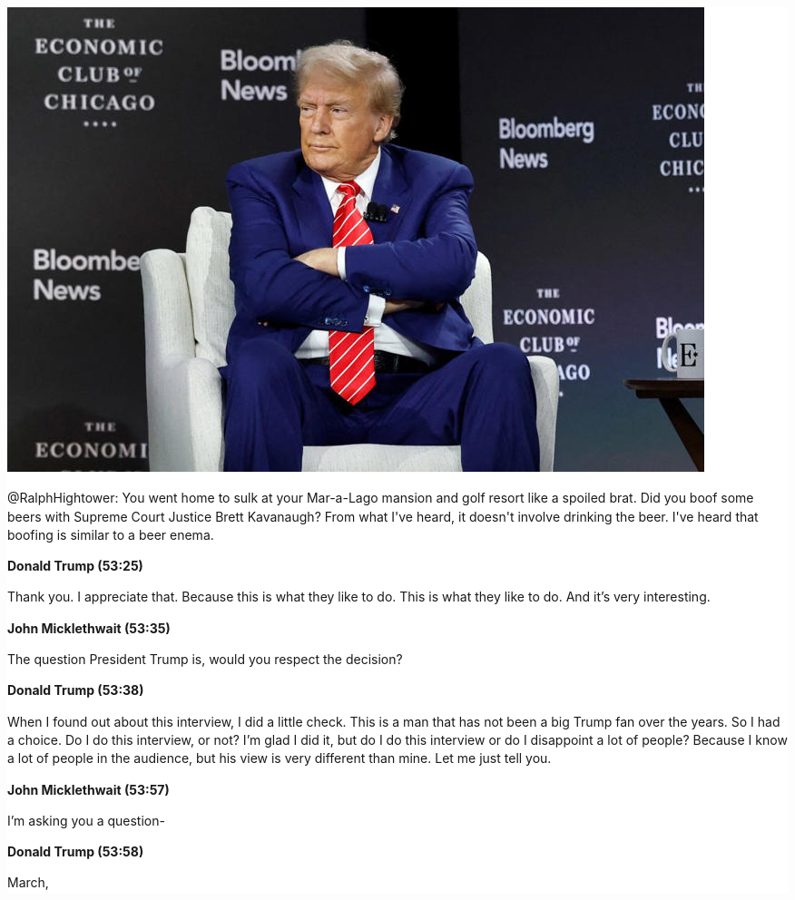 ![Grumpy Trump Looks Like He's Been Sent to a Corner By His Teacher](GrumpyTrumpChicago.jpeg)

@RalphHightower: You went home to sulk at your Mar-a-Lago mansion and golf resort like a spoiled brat. Did you boof some beers with Supreme Court Justice Brett Kavanaugh? From what I've heard,  it doesn't involve drinking the beer. I've heard that boofing is similar to a beer enema.

**Donald Trump (53:25)**

Thank you. I appreciate that. Because this is what they like to do. This is what they like to do. And it’s very interesting.

**John Micklethwait (53:35)**

The question President Trump is, would you respect the decision?

**Donald Trump (53:38)**

When I found out about this interview, I did a little check. This is a man that has not been a big Trump fan over the years. So I had a choice. Do I do this interview, or not? I’m glad I did it, but do I do this interview or do I disappoint a lot of people? Because I know a lot of people in the audience, but his view is very different than mine. Let me just tell you.

**John Micklethwait (53:57)**

I’m asking you a question-

**Donald Trump (53:58)**

March,
